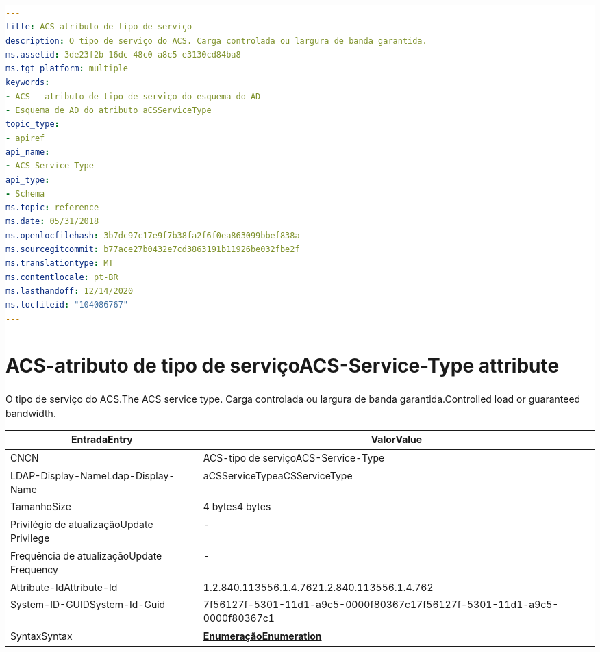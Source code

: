 ```yaml
---
title: ACS-atributo de tipo de serviço
description: O tipo de serviço do ACS. Carga controlada ou largura de banda garantida.
ms.assetid: 3de23f2b-16dc-48c0-a8c5-e3130cd84ba8
ms.tgt_platform: multiple
keywords:
- ACS – atributo de tipo de serviço do esquema do AD
- Esquema de AD do atributo aCSServiceType
topic_type:
- apiref
api_name:
- ACS-Service-Type
api_type:
- Schema
ms.topic: reference
ms.date: 05/31/2018
ms.openlocfilehash: 3b7dc97c17e9f7b38fa2f6f0ea863099bbef838a
ms.sourcegitcommit: b77ace27b0432e7cd3863191b11926be032fbe2f
ms.translationtype: MT
ms.contentlocale: pt-BR
ms.lasthandoff: 12/14/2020
ms.locfileid: "104086767"
---
```

# <a name="acs-service-type-attribute"></a><span data-ttu-id="188fb-106">ACS-atributo de tipo de serviço</span><span class="sxs-lookup"><span data-stu-id="188fb-106">ACS-Service-Type attribute</span></span>

<span data-ttu-id="188fb-107">O tipo de serviço do ACS.</span><span class="sxs-lookup"><span data-stu-id="188fb-107">The ACS service type.</span></span> <span data-ttu-id="188fb-108">Carga controlada ou largura de banda garantida.</span><span class="sxs-lookup"><span data-stu-id="188fb-108">Controlled load or guaranteed bandwidth.</span></span>



| <span data-ttu-id="188fb-109">Entrada</span><span class="sxs-lookup"><span data-stu-id="188fb-109">Entry</span></span> | <span data-ttu-id="188fb-110">Valor</span><span class="sxs-lookup"><span data-stu-id="188fb-110">Value</span></span> |
|-------------------|--------------------------------------|
| <span data-ttu-id="188fb-111">CN</span><span class="sxs-lookup"><span data-stu-id="188fb-111">CN</span></span>                | <span data-ttu-id="188fb-112">ACS-tipo de serviço</span><span class="sxs-lookup"><span data-stu-id="188fb-112">ACS-Service-Type</span></span>                     |
| <span data-ttu-id="188fb-113">LDAP-Display-Name</span><span class="sxs-lookup"><span data-stu-id="188fb-113">Ldap-Display-Name</span></span> | <span data-ttu-id="188fb-114">aCSServiceType</span><span class="sxs-lookup"><span data-stu-id="188fb-114">aCSServiceType</span></span>                       |
| <span data-ttu-id="188fb-115">Tamanho</span><span class="sxs-lookup"><span data-stu-id="188fb-115">Size</span></span>              | <span data-ttu-id="188fb-116">4 bytes</span><span class="sxs-lookup"><span data-stu-id="188fb-116">4 bytes</span></span>                              |
| <span data-ttu-id="188fb-117">Privilégio de atualização</span><span class="sxs-lookup"><span data-stu-id="188fb-117">Update Privilege</span></span>  | \-                                   |
| <span data-ttu-id="188fb-118">Frequência de atualização</span><span class="sxs-lookup"><span data-stu-id="188fb-118">Update Frequency</span></span>  | \-                                   |
| <span data-ttu-id="188fb-119">Attribute-Id</span><span class="sxs-lookup"><span data-stu-id="188fb-119">Attribute-Id</span></span>      | <span data-ttu-id="188fb-120">1.2.840.113556.1.4.762</span><span class="sxs-lookup"><span data-stu-id="188fb-120">1.2.840.113556.1.4.762</span></span>               |
| <span data-ttu-id="188fb-121">System-ID-GUID</span><span class="sxs-lookup"><span data-stu-id="188fb-121">System-Id-Guid</span></span>    | <span data-ttu-id="188fb-122">7f56127f-5301-11d1-a9c5-0000f80367c1</span><span class="sxs-lookup"><span data-stu-id="188fb-122">7f56127f-5301-11d1-a9c5-0000f80367c1</span></span> |
| <span data-ttu-id="188fb-123">Syntax</span><span class="sxs-lookup"><span data-stu-id="188fb-123">Syntax</span></span>            | [<span data-ttu-id="188fb-124">**Enumeração**</span><span class="sxs-lookup"><span data-stu-id="188fb-124">**Enumeration**</span></span>](s-enumeration.md) |
